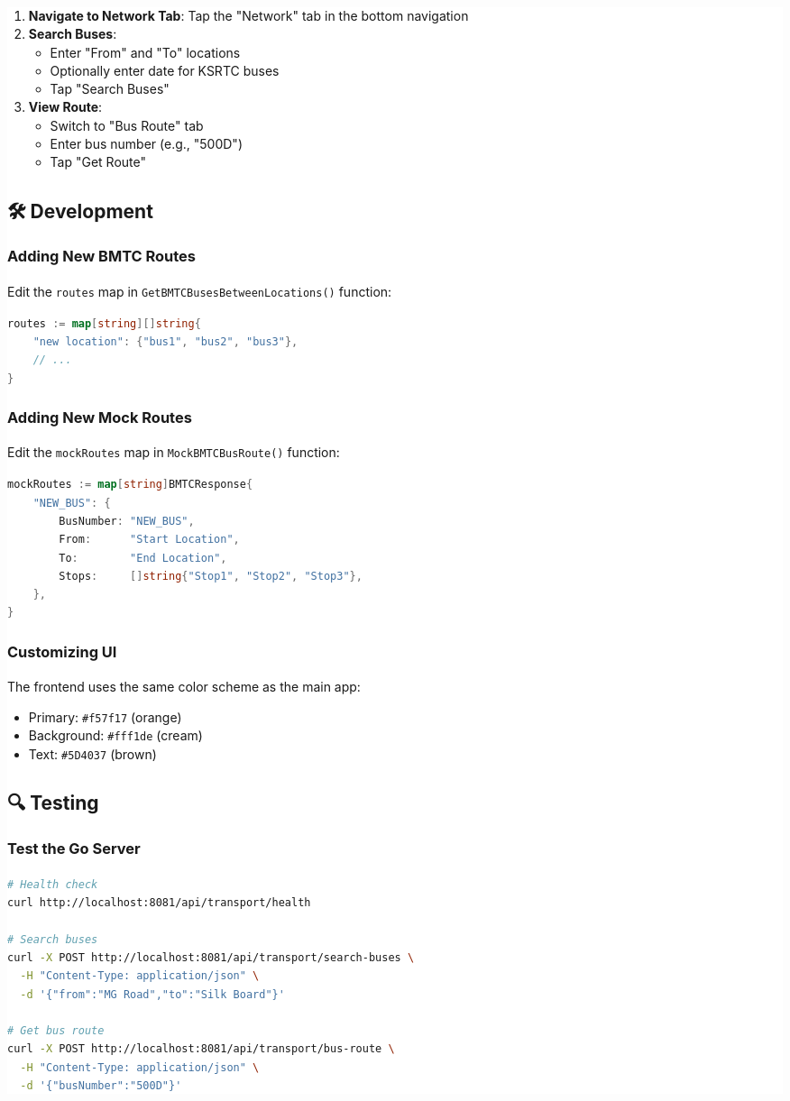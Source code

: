 1. **Navigate to Network Tab**: Tap the "Network" tab in the bottom navigation
2. **Search Buses**: 
   - Enter "From" and "To" locations
   - Optionally enter date for KSRTC buses
   - Tap "Search Buses"
3. **View Route**: 
   - Switch to "Bus Route" tab
   - Enter bus number (e.g., "500D")
   - Tap "Get Route"

## 🛠️ Development

### Adding New BMTC Routes
Edit the `routes` map in `GetBMTCBusesBetweenLocations()` function:

```go
routes := map[string][]string{
    "new location": {"bus1", "bus2", "bus3"},
    // ...
}
```

### Adding New Mock Routes
Edit the `mockRoutes` map in `MockBMTCBusRoute()` function:

```go
mockRoutes := map[string]BMTCResponse{
    "NEW_BUS": {
        BusNumber: "NEW_BUS",
        From:      "Start Location",
        To:        "End Location",
        Stops:     []string{"Stop1", "Stop2", "Stop3"},
    },
}
```

### Customizing UI
The frontend uses the same color scheme as the main app:
- Primary: `#f57f17` (orange)
- Background: `#fff1de` (cream)
- Text: `#5D4037` (brown)

## 🔍 Testing

### Test the Go Server
```bash
# Health check
curl http://localhost:8081/api/transport/health

# Search buses
curl -X POST http://localhost:8081/api/transport/search-buses \
  -H "Content-Type: application/json" \
  -d '{"from":"MG Road","to":"Silk Board"}'

# Get bus route
curl -X POST http://localhost:8081/api/transport/bus-route \
  -H "Content-Type: application/json" \
  -d '{"busNumber":"500D"}'
```
